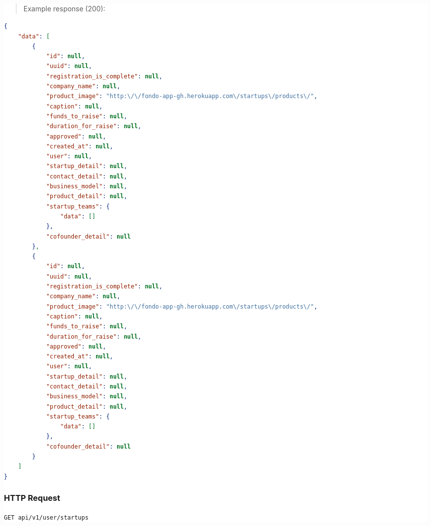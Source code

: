 
> Example response (200):

```json
{
    "data": [
        {
            "id": null,
            "uuid": null,
            "registration_is_complete": null,
            "company_name": null,
            "product_image": "http:\/\/fondo-app-gh.herokuapp.com\/startups\/products\/",
            "caption": null,
            "funds_to_raise": null,
            "duration_for_raise": null,
            "approved": null,
            "created_at": null,
            "user": null,
            "startup_detail": null,
            "contact_detail": null,
            "business_model": null,
            "product_detail": null,
            "startup_teams": {
                "data": []
            },
            "cofounder_detail": null
        },
        {
            "id": null,
            "uuid": null,
            "registration_is_complete": null,
            "company_name": null,
            "product_image": "http:\/\/fondo-app-gh.herokuapp.com\/startups\/products\/",
            "caption": null,
            "funds_to_raise": null,
            "duration_for_raise": null,
            "approved": null,
            "created_at": null,
            "user": null,
            "startup_detail": null,
            "contact_detail": null,
            "business_model": null,
            "product_detail": null,
            "startup_teams": {
                "data": []
            },
            "cofounder_detail": null
        }
    ]
}
```

### HTTP Request
`GET api/v1/user/startups`
